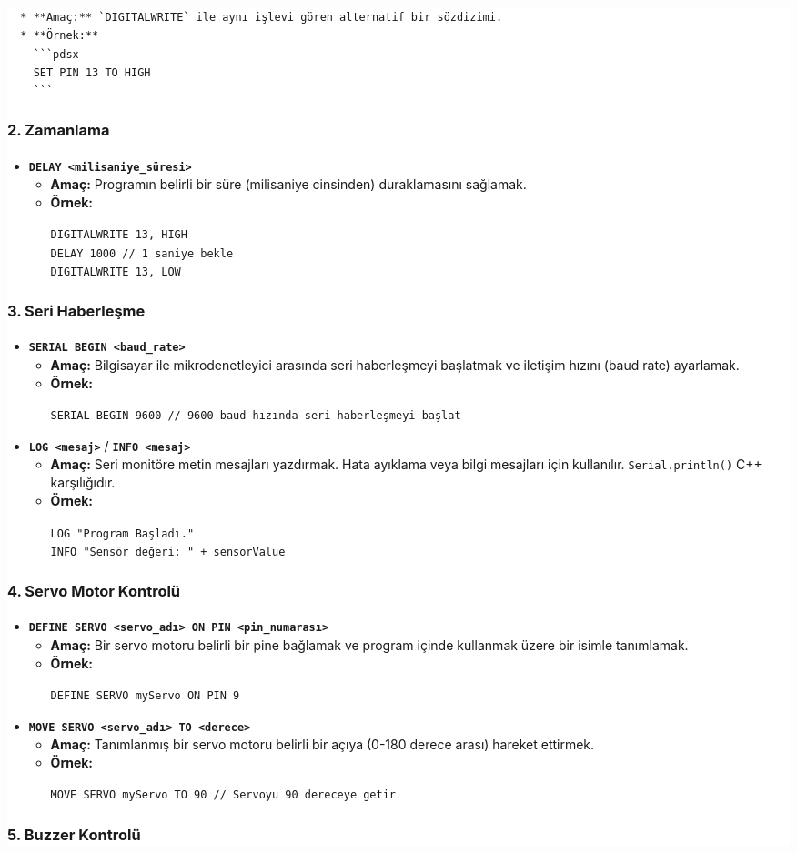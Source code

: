       * **Amaç:** `DIGITALWRITE` ile aynı işlevi gören alternatif bir sözdizimi.
      * **Örnek:**
        ```pdsx
        SET PIN 13 TO HIGH
        ```

### 2\. Zamanlama

  * **`DELAY <milisaniye_süresi>`**
      * **Amaç:** Programın belirli bir süre (milisaniye cinsinden) duraklamasını sağlamak.
      * **Örnek:**
        ```pdsx
        DIGITALWRITE 13, HIGH
        DELAY 1000 // 1 saniye bekle
        DIGITALWRITE 13, LOW
        ```

### 3\. Seri Haberleşme

  * **`SERIAL BEGIN <baud_rate>`**
      * **Amaç:** Bilgisayar ile mikrodenetleyici arasında seri haberleşmeyi başlatmak ve iletişim hızını (baud rate) ayarlamak.
      * **Örnek:**
        ```pdsx
        SERIAL BEGIN 9600 // 9600 baud hızında seri haberleşmeyi başlat
        ```
  * **`LOG <mesaj>`** / **`INFO <mesaj>`**
      * **Amaç:** Seri monitöre metin mesajları yazdırmak. Hata ayıklama veya bilgi mesajları için kullanılır. `Serial.println()` C++ karşılığıdır.
      * **Örnek:**
        ```pdsx
        LOG "Program Başladı."
        INFO "Sensör değeri: " + sensorValue
        ```

### 4\. Servo Motor Kontrolü

  * **`DEFINE SERVO <servo_adı> ON PIN <pin_numarası>`**
      * **Amaç:** Bir servo motoru belirli bir pine bağlamak ve program içinde kullanmak üzere bir isimle tanımlamak.
      * **Örnek:**
        ```pdsx
        DEFINE SERVO myServo ON PIN 9
        ```
  * **`MOVE SERVO <servo_adı> TO <derece>`**
      * **Amaç:** Tanımlanmış bir servo motoru belirli bir açıya (0-180 derece arası) hareket ettirmek.
      * **Örnek:**
        ```pdsx
        MOVE SERVO myServo TO 90 // Servoyu 90 dereceye getir
        ```

### 5\. Buzzer Kontrolü
